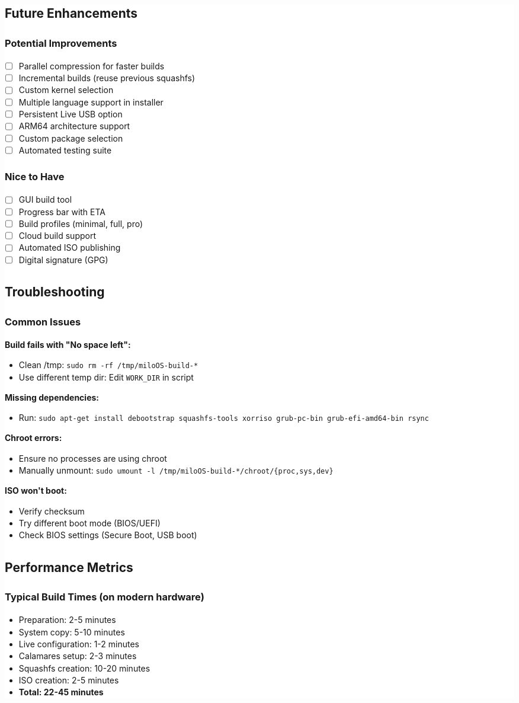## Future Enhancements

### Potential Improvements
- [ ] Parallel compression for faster builds
- [ ] Incremental builds (reuse previous squashfs)
- [ ] Custom kernel selection
- [ ] Multiple language support in installer
- [ ] Persistent Live USB option
- [ ] ARM64 architecture support
- [ ] Custom package selection
- [ ] Automated testing suite

### Nice to Have
- [ ] GUI build tool
- [ ] Progress bar with ETA
- [ ] Build profiles (minimal, full, pro)
- [ ] Cloud build support
- [ ] Automated ISO publishing
- [ ] Digital signature (GPG)

## Troubleshooting

### Common Issues

**Build fails with "No space left":**
- Clean /tmp: `sudo rm -rf /tmp/miloOS-build-*`
- Use different temp dir: Edit `WORK_DIR` in script

**Missing dependencies:**
- Run: `sudo apt-get install debootstrap squashfs-tools xorriso grub-pc-bin grub-efi-amd64-bin rsync`

**Chroot errors:**
- Ensure no processes are using chroot
- Manually unmount: `sudo umount -l /tmp/miloOS-build-*/chroot/{proc,sys,dev}`

**ISO won't boot:**
- Verify checksum
- Try different boot mode (BIOS/UEFI)
- Check BIOS settings (Secure Boot, USB boot)

## Performance Metrics

### Typical Build Times (on modern hardware)
- Preparation: 2-5 minutes
- System copy: 5-10 minutes
- Live configuration: 1-2 minutes
- Calamares setup: 2-3 minutes
- Squashfs creation: 10-20 minutes
- ISO creation: 2-5 minutes
- **Total: 22-45 minutes**
